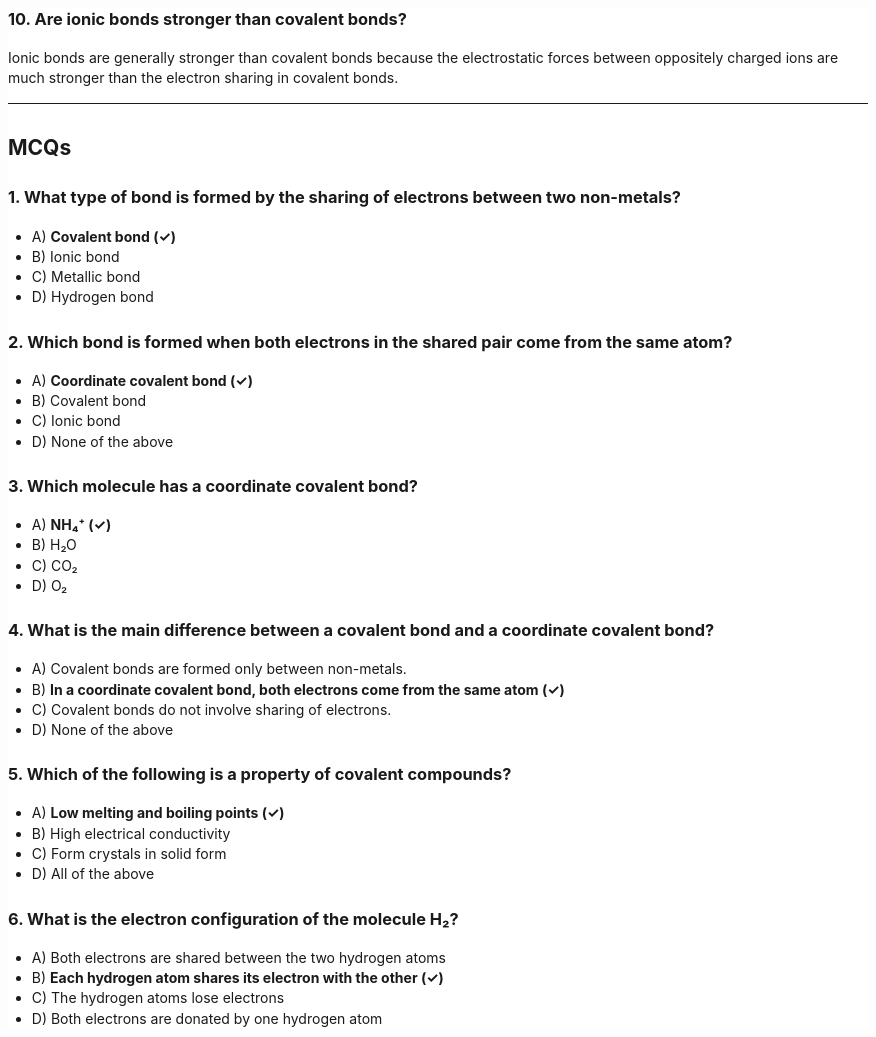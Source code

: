 ### 10. Are ionic bonds stronger than covalent bonds?

Ionic bonds are generally stronger than covalent bonds because the electrostatic forces between oppositely charged ions are much stronger than the electron sharing in covalent bonds.

---

## MCQs

### 1. What type of bond is formed by the sharing of electrons between two non-metals?

- A) **Covalent bond (✓)**
- B) Ionic bond
- C) Metallic bond
- D) Hydrogen bond

### 2. Which bond is formed when both electrons in the shared pair come from the same atom?

- A) **Coordinate covalent bond (✓)**
- B) Covalent bond
- C) Ionic bond
- D) None of the above

### 3. Which molecule has a coordinate covalent bond?

- A) **NH₄⁺ (✓)**
- B) H₂O
- C) CO₂
- D) O₂

### 4. What is the main difference between a covalent bond and a coordinate covalent bond?

- A) Covalent bonds are formed only between non-metals.
- B) **In a coordinate covalent bond, both electrons come from the same atom (✓)**
- C) Covalent bonds do not involve sharing of electrons.
- D) None of the above

### 5. Which of the following is a property of covalent compounds?

- A) **Low melting and boiling points (✓)**
- B) High electrical conductivity
- C) Form crystals in solid form
- D) All of the above

### 6. What is the electron configuration of the molecule H₂?

- A) Both electrons are shared between the two hydrogen atoms
- B) **Each hydrogen atom shares its electron with the other (✓)**
- C) The hydrogen atoms lose electrons
- D) Both electrons are donated by one hydrogen atom
